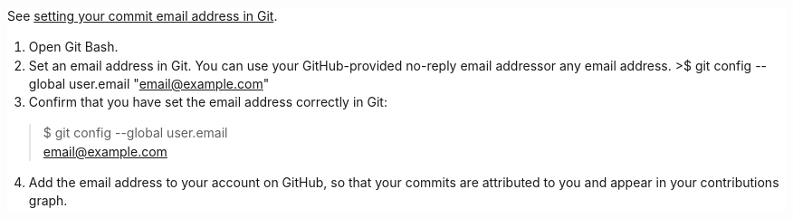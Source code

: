 See [setting your commit email address in Git](https://docs.github.com/en/account-and-profile/setting-up-and-managing-your-personal-account-on-github/managing-email-preferences/setting-your-commit-email-address).

1. Open Git Bash.
2. Set an email address in Git. You can use your GitHub-provided no-reply email
   addressor any email address. >$ git config --global user.email
   "email@example.com"
3. Confirm that you have set the email address correctly in Git:
>$ git config --global user.email <br>
>email@example.com
4. Add the email address to your account on GitHub, so that your commits are
   attributed to you and appear in your contributions graph.


